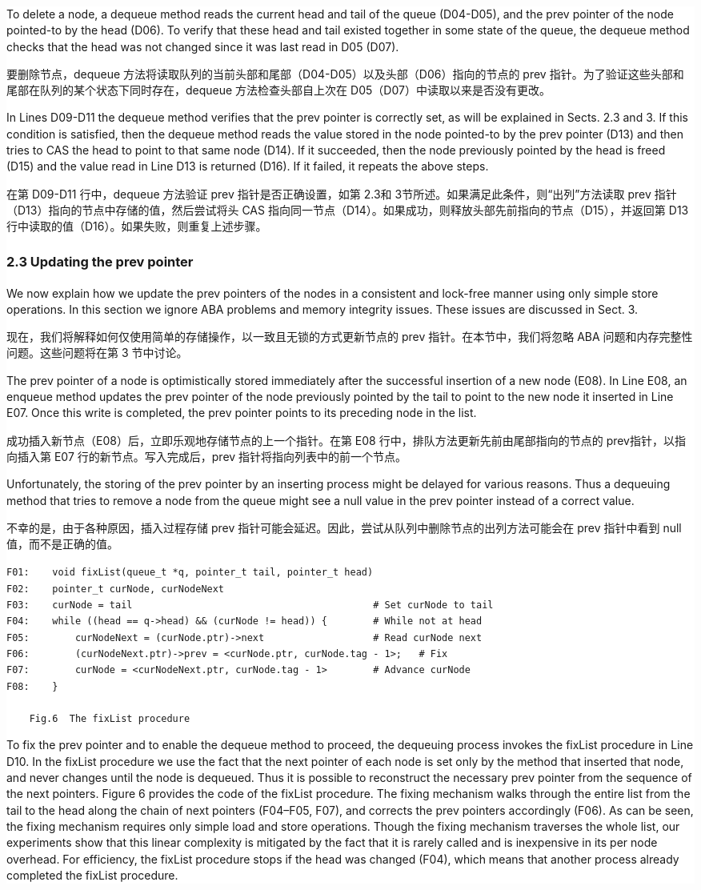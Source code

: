 To delete a node, a dequeue method reads the current head and tail of the queue (D04-D05), and the prev pointer of the node pointed-to by the head (D06). To verify that these head and tail existed together in some state of the queue, the dequeue method checks that the head was not changed since it was last read in D05 (D07).

要删除节点，dequeue 方法将读取队列的当前头部和尾部（D04-D05）以及头部（D06）指向的节点的 prev 指针。为了验证这些头部和尾部在队列的某个状态下同时存在，dequeue 方法检查头部自上次在 D05（D07）中读取以来是否没有更改。

In Lines D09-D11 the dequeue method verifies that the prev pointer is correctly set, as will be explained in Sects. 2.3 and 3. If this condition is satisfied, then the dequeue method reads the value stored in the node pointed-to by the prev pointer (D13) and then tries to CAS the head to point to that same node (D14). If it succeeded, then the node previously pointed by the head is freed (D15) and the value read in Line D13 is returned (D16). If it failed, it repeats the above steps.

在第 D09-D11 行中，dequeue 方法验证 prev 指针是否正确设置，如第 2.3和 3节所述。如果满足此条件，则“出列”方法读取 prev 指针（D13）指向的节点中存储的值，然后尝试将头 CAS 指向同一节点（D14）。如果成功，则释放头部先前指向的节点（D15），并返回第 D13 行中读取的值（D16）。如果失败，则重复上述步骤。

### 2.3 Updating the prev pointer
We now explain how we update the prev pointers of the nodes in a consistent and lock-free manner using only simple store operations. In this section we ignore ABA problems and memory integrity issues. These issues are discussed in Sect. 3.

现在，我们将解释如何仅使用简单的存储操作，以一致且无锁的方式更新节点的 prev 指针。在本节中，我们将忽略 ABA 问题和内存完整性问题。这些问题将在第 3 节中讨论。

The prev pointer of a node is optimistically stored immediately after the successful insertion of a new node (E08). In Line E08, an enqueue method updates the prev pointer of the node previously pointed by the tail to point to the new node it inserted in Line E07. Once this write is completed, the prev pointer points to its preceding node in the list.

成功插入新节点（E08）后，立即乐观地存储节点的上一个指针。在第 E08 行中，排队方法更新先前由尾部指向的节点的 prev指针，以指向插入第 E07 行的新节点。写入完成后，prev 指针将指向列表中的前一个节点。

Unfortunately, the storing of the prev pointer by an inserting process might be delayed for various reasons. Thus a dequeuing method that tries to remove a node from the queue might see a null value in the prev pointer instead of a correct value.

不幸的是，由于各种原因，插入过程存储 prev 指针可能会延迟。因此，尝试从队列中删除节点的出列方法可能会在 prev 指针中看到 null 值，而不是正确的值。

```
F01:    void fixList(queue_t *q, pointer_t tail, pointer_t head)
F02:    pointer_t curNode, curNodeNext
F03:    curNode = tail                                          # Set curNode to tail
F04:    while ((head == q->head) && (curNode != head)) {        # While not at head
F05:        curNodeNext = (curNode.ptr)->next                   # Read curNode next
F06:        (curNodeNext.ptr)->prev = <curNode.ptr, curNode.tag - 1>;   # Fix
F07:        curNode = <curNodeNext.ptr, curNode.tag - 1>        # Advance curNode
F08:    }

    Fig.6  The fixList procedure
```

To fix the prev pointer and to enable the dequeue method to proceed, the dequeuing process invokes the fixList procedure in Line D10. In the fixList procedure we use the fact that the next pointer of each node is set only by the method that inserted that node, and never changes until the node is dequeued. Thus it is possible to reconstruct the necessary prev pointer from the sequence of the next pointers. Figure 6 provides the code of the fixList procedure. The fixing mechanism walks through the entire list from the tail to the head along the chain of next pointers (F04–F05, F07), and corrects the prev pointers accordingly (F06). As can be seen, the fixing mechanism requires only simple load and store operations. Though the fixing mechanism traverses the whole list, our experiments show that this linear complexity is mitigated by the fact that it is rarely called and is inexpensive in its per node overhead. For efficiency, the fixList procedure stops if the head was changed (F04), which means that another process already completed the fixList procedure.
